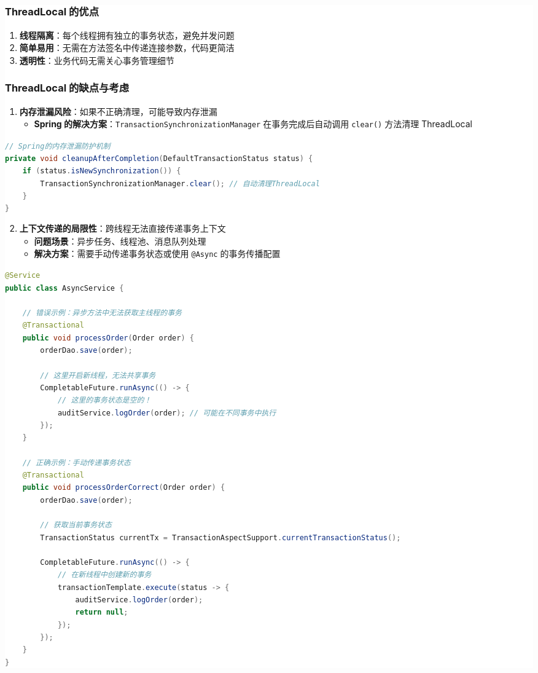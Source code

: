 ### ThreadLocal 的优点

1. **线程隔离**：每个线程拥有独立的事务状态，避免并发问题
2. **简单易用**：无需在方法签名中传递连接参数，代码更简洁
3. **透明性**：业务代码无需关心事务管理细节

### ThreadLocal 的缺点与考虑

1. **内存泄漏风险**：如果不正确清理，可能导致内存泄漏
   - **Spring 的解决方案**：`TransactionSynchronizationManager` 在事务完成后自动调用 `clear()` 方法清理 ThreadLocal

```java
// Spring的内存泄漏防护机制
private void cleanupAfterCompletion(DefaultTransactionStatus status) {
    if (status.isNewSynchronization()) {
        TransactionSynchronizationManager.clear(); // 自动清理ThreadLocal
    }
}
```

2. **上下文传递的局限性**：跨线程无法直接传递事务上下文
   - **问题场景**：异步任务、线程池、消息队列处理
   - **解决方案**：需要手动传递事务状态或使用 `@Async` 的事务传播配置

```java
@Service
public class AsyncService {

    // 错误示例：异步方法中无法获取主线程的事务
    @Transactional
    public void processOrder(Order order) {
        orderDao.save(order);

        // 这里开启新线程，无法共享事务
        CompletableFuture.runAsync(() -> {
            // 这里的事务状态是空的！
            auditService.logOrder(order); // 可能在不同事务中执行
        });
    }

    // 正确示例：手动传递事务状态
    @Transactional
    public void processOrderCorrect(Order order) {
        orderDao.save(order);

        // 获取当前事务状态
        TransactionStatus currentTx = TransactionAspectSupport.currentTransactionStatus();

        CompletableFuture.runAsync(() -> {
            // 在新线程中创建新的事务
            transactionTemplate.execute(status -> {
                auditService.logOrder(order);
                return null;
            });
        });
    }
}
```
